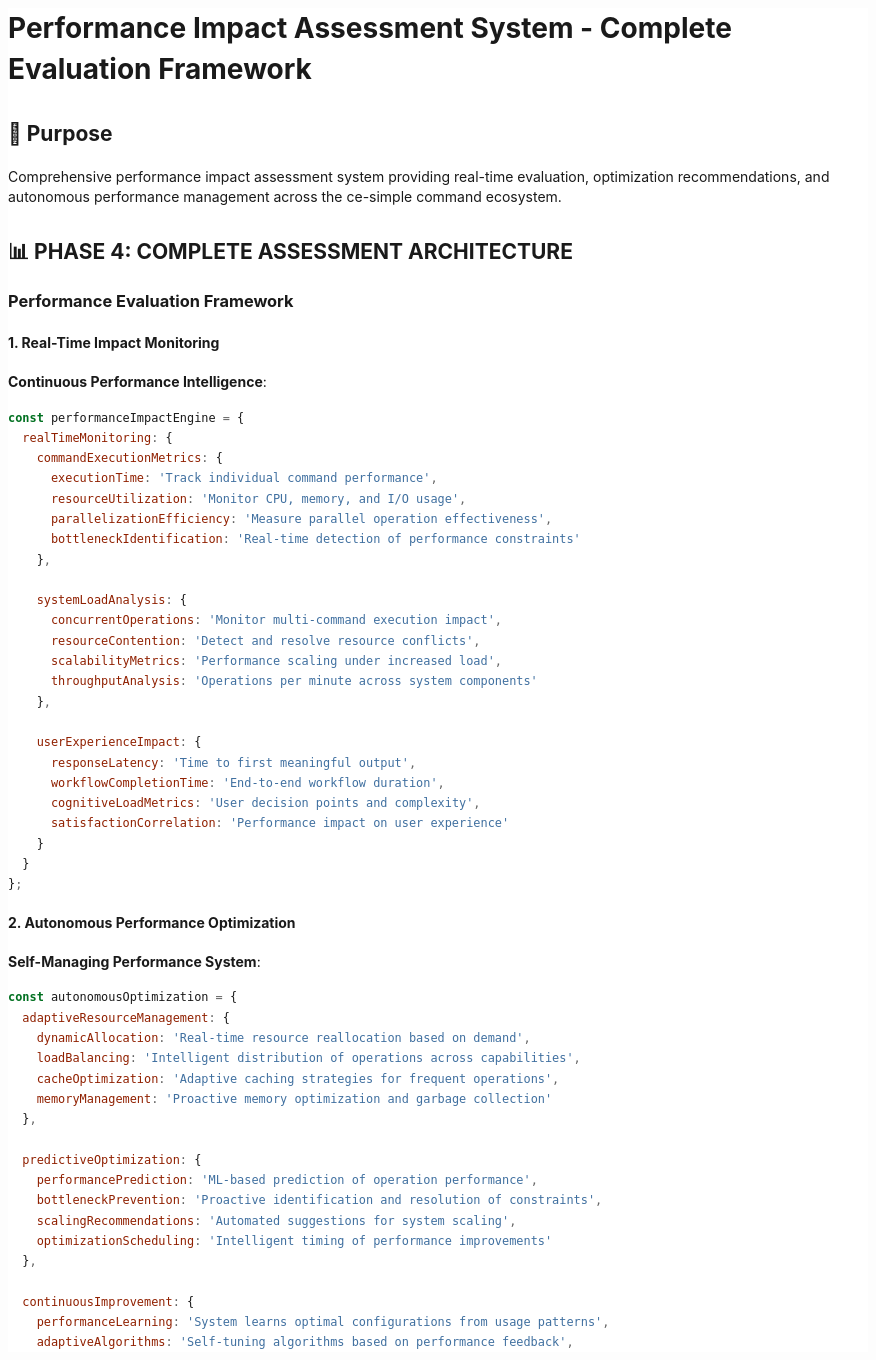 # Performance Impact Assessment System - Complete Evaluation Framework

## 🎯 Purpose
Comprehensive performance impact assessment system providing real-time evaluation, optimization recommendations, and autonomous performance management across the ce-simple command ecosystem.

## 📊 PHASE 4: COMPLETE ASSESSMENT ARCHITECTURE

### Performance Evaluation Framework

#### 1. Real-Time Impact Monitoring
**Continuous Performance Intelligence**:
```javascript
const performanceImpactEngine = {
  realTimeMonitoring: {
    commandExecutionMetrics: {
      executionTime: 'Track individual command performance',
      resourceUtilization: 'Monitor CPU, memory, and I/O usage',
      parallelizationEfficiency: 'Measure parallel operation effectiveness',
      bottleneckIdentification: 'Real-time detection of performance constraints'
    },
    
    systemLoadAnalysis: {
      concurrentOperations: 'Monitor multi-command execution impact',
      resourceContention: 'Detect and resolve resource conflicts',
      scalabilityMetrics: 'Performance scaling under increased load',
      throughputAnalysis: 'Operations per minute across system components'
    },
    
    userExperienceImpact: {
      responseLatency: 'Time to first meaningful output',
      workflowCompletionTime: 'End-to-end workflow duration',
      cognitiveLoadMetrics: 'User decision points and complexity',
      satisfactionCorrelation: 'Performance impact on user experience'
    }
  }
};
```

#### 2. Autonomous Performance Optimization
**Self-Managing Performance System**:
```javascript
const autonomousOptimization = {
  adaptiveResourceManagement: {
    dynamicAllocation: 'Real-time resource reallocation based on demand',
    loadBalancing: 'Intelligent distribution of operations across capabilities',
    cacheOptimization: 'Adaptive caching strategies for frequent operations',
    memoryManagement: 'Proactive memory optimization and garbage collection'
  },
  
  predictiveOptimization: {
    performancePrediction: 'ML-based prediction of operation performance',
    bottleneckPrevention: 'Proactive identification and resolution of constraints',
    scalingRecommendations: 'Automated suggestions for system scaling',
    optimizationScheduling: 'Intelligent timing of performance improvements'
  },
  
  continuousImprovement: {
    performanceLearning: 'System learns optimal configurations from usage patterns',
    adaptiveAlgorithms: 'Self-tuning algorithms based on performance feedback',
```